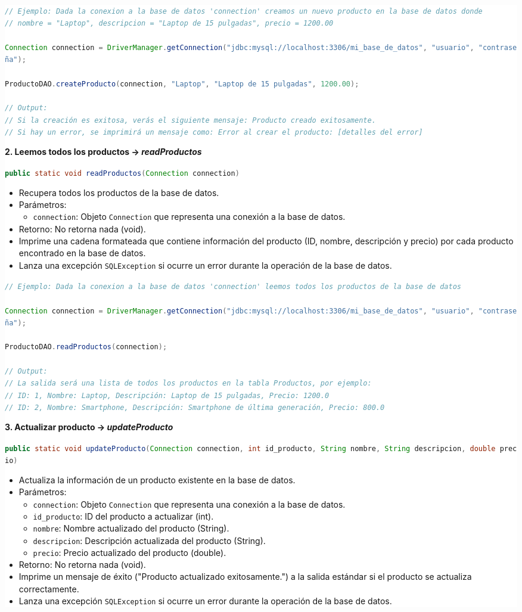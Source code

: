 ```java
// Ejemplo: Dada la conexion a la base de datos 'connection' creamos un nuevo producto en la base de datos donde
// nombre = "Laptop", descripcion = "Laptop de 15 pulgadas", precio = 1200.00

Connection connection = DriverManager.getConnection("jdbc:mysql://localhost:3306/mi_base_de_datos", "usuario", "contraseña");

ProductoDAO.createProducto(connection, "Laptop", "Laptop de 15 pulgadas", 1200.00);

// Output:
// Si la creación es exitosa, verás el siguiente mensaje: Producto creado exitosamente.
// Si hay un error, se imprimirá un mensaje como: Error al crear el producto: [detalles del error]
```

**2. Leemos todos los productos -> _readProductos_**

```java
public static void readProductos(Connection connection)
```

- Recupera todos los productos de la base de datos.
- Parámetros:
  - `connection`: Objeto `Connection` que representa una conexión a la base de datos.
- Retorno: No retorna nada (void).
- Imprime una cadena formateada que contiene información del producto (ID, nombre, descripción y precio) por cada producto encontrado en la base de datos.
- Lanza una excepción `SQLException` si ocurre un error durante la operación de la base de datos.

```java
// Ejemplo: Dada la conexion a la base de datos 'connection' leemos todos los productos de la base de datos

Connection connection = DriverManager.getConnection("jdbc:mysql://localhost:3306/mi_base_de_datos", "usuario", "contraseña");

ProductoDAO.readProductos(connection);

// Output:
// La salida será una lista de todos los productos en la tabla Productos, por ejemplo:
// ID: 1, Nombre: Laptop, Descripción: Laptop de 15 pulgadas, Precio: 1200.0
// ID: 2, Nombre: Smartphone, Descripción: Smartphone de última generación, Precio: 800.0
```

**3. Actualizar producto -> _updateProducto_**

```java
public static void updateProducto(Connection connection, int id_producto, String nombre, String descripcion, double precio)
```

- Actualiza la información de un producto existente en la base de datos.
- Parámetros:
  - `connection`: Objeto `Connection` que representa una conexión a la base de datos.
  - `id_producto`: ID del producto a actualizar (int).
  - `nombre`: Nombre actualizado del producto (String).
  - `descripcion`: Descripción actualizada del producto (String).
  - `precio`: Precio actualizado del producto (double).
- Retorno: No retorna nada (void).
- Imprime un mensaje de éxito ("Producto actualizado exitosamente.") a la salida estándar si el producto se actualiza correctamente.
- Lanza una excepción `SQLException` si ocurre un error durante la operación de la base de datos.
